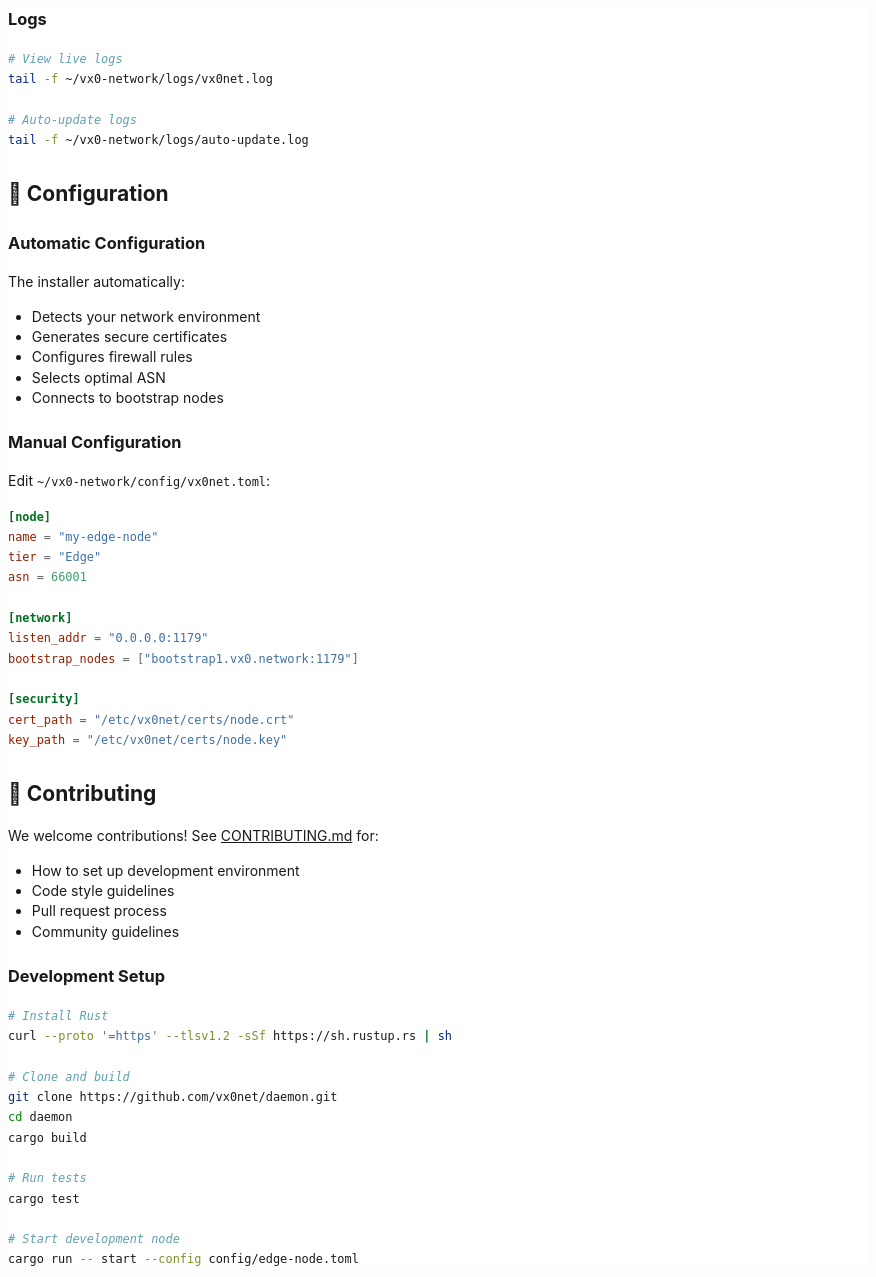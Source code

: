 ### Logs
```bash
# View live logs
tail -f ~/vx0-network/logs/vx0net.log

# Auto-update logs
tail -f ~/vx0-network/logs/auto-update.log
```

## 🔧 Configuration

### Automatic Configuration
The installer automatically:
- Detects your network environment
- Generates secure certificates
- Configures firewall rules
- Selects optimal ASN
- Connects to bootstrap nodes

### Manual Configuration
Edit `~/vx0-network/config/vx0net.toml`:
```toml
[node]
name = "my-edge-node"
tier = "Edge"
asn = 66001

[network]
listen_addr = "0.0.0.0:1179"
bootstrap_nodes = ["bootstrap1.vx0.network:1179"]

[security]
cert_path = "/etc/vx0net/certs/node.crt"
key_path = "/etc/vx0net/certs/node.key"
```

## 🤝 Contributing

We welcome contributions! See [CONTRIBUTING.md](CONTRIBUTING.md) for:
- How to set up development environment
- Code style guidelines
- Pull request process
- Community guidelines

### Development Setup
```bash
# Install Rust
curl --proto '=https' --tlsv1.2 -sSf https://sh.rustup.rs | sh

# Clone and build
git clone https://github.com/vx0net/daemon.git
cd daemon
cargo build

# Run tests
cargo test

# Start development node
cargo run -- start --config config/edge-node.toml
```

